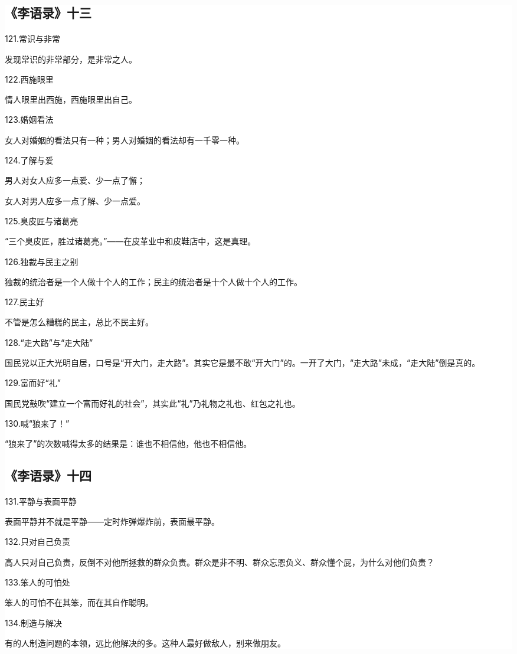 
## 《李语录》十三

121.常识与非常

发现常识的非常部分，是非常之人。

122.西施眼里

情人眼里出西施，西施眼里出自己。

123.婚姻看法

女人对婚姻的看法只有一种；男人对婚姻的看法却有一千零一种。

124.了解与爱

男人对女人应多一点爱、少一点了懈；

女人对男人应多一点了解、少一点爱。

125.臭皮匠与诸葛亮

“三个臭皮匠，胜过诸葛亮。”——在皮革业中和皮鞋店中，这是真理。

126.独裁与民主之别

独裁的统治者是一个人做十个人的工作；民主的统治者是十个人做十个人的工作。

127.民主好

不管是怎么糟糕的民主，总比不民主好。

128.“走大路”与“走大陆”

国民党以正大光明自居，口号是“开大门，走大路”。其实它是最不敢“开大门”的。一开了大门，“走大路”未成，“走大陆”倒是真的。

129.富而好“礼”

国民党鼓吹“建立一个富而好礼的社会”，其实此“礼”乃礼物之礼也、红包之礼也。

130.喊“狼来了！”

“狼来了”的次数喊得太多的结果是：谁也不相信他，他也不相信他。



## 《李语录》十四

131.平静与表面平静

表面平静并不就是平静——定时炸弹爆炸前，表面最平静。

132.只对自己负责

高人只对自己负责，反倒不对他所拯救的群众负责。群众是非不明、群众忘恩负义、群众懂个屁，为什么对他们负责？

133.笨人的可怕处

笨人的可怕不在其笨，而在其自作聪明。

134.制造与解决

有的人制造问题的本领，远比他解决的多。这种人最好做敌人，别来做朋友。
